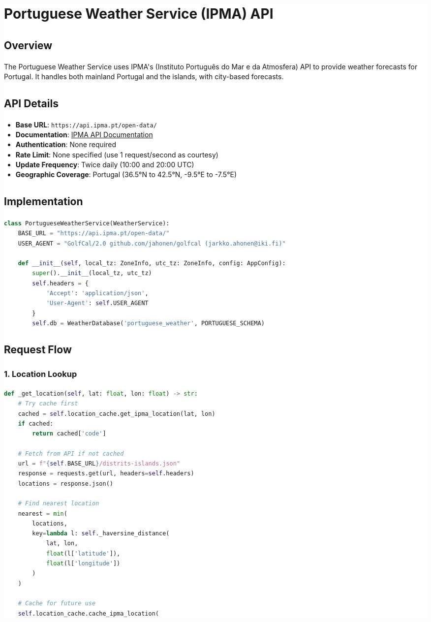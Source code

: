 # Portuguese Weather Service (IPMA) API

## Overview

The Portuguese Weather Service uses IPMA's (Instituto Português do Mar e da Atmosfera) API to provide weather forecasts for Portugal. It handles both mainland Portugal and the islands, with city-based forecasts.

## API Details

- **Base URL**: `https://api.ipma.pt/open-data/`
- **Documentation**: [IPMA API Documentation](https://api.ipma.pt)
- **Authentication**: None required
- **Rate Limit**: None specified (use 1 request/second as courtesy)
- **Update Frequency**: Twice daily (10:00 and 20:00 UTC)
- **Geographic Coverage**: Portugal (36.5°N to 42.5°N, -9.5°E to -7.5°E)

## Implementation

```python
class PortugueseWeatherService(WeatherService):
    BASE_URL = "https://api.ipma.pt/open-data/"
    USER_AGENT = "GolfCal/2.0 github.com/jahonen/golfcal (jarkko.ahonen@iki.fi)"
    
    def __init__(self, local_tz: ZoneInfo, utc_tz: ZoneInfo, config: AppConfig):
        super().__init__(local_tz, utc_tz)
        self.headers = {
            'Accept': 'application/json',
            'User-Agent': self.USER_AGENT
        }
        self.db = WeatherDatabase('portuguese_weather', PORTUGUESE_SCHEMA)
```

## Request Flow

### 1. Location Lookup

```python
def _get_location(self, lat: float, lon: float) -> str:
    # Try cache first
    cached = self.location_cache.get_ipma_location(lat, lon)
    if cached:
        return cached['code']
        
    # Fetch from API if not cached
    url = f"{self.BASE_URL}/distrits-islands.json"
    response = requests.get(url, headers=self.headers)
    locations = response.json()
    
    # Find nearest location
    nearest = min(
        locations,
        key=lambda l: self._haversine_distance(
            lat, lon,
            float(l['latitude']),
            float(l['longitude'])
        )
    )
    
    # Cache for future use
    self.location_cache.cache_ipma_location(
```